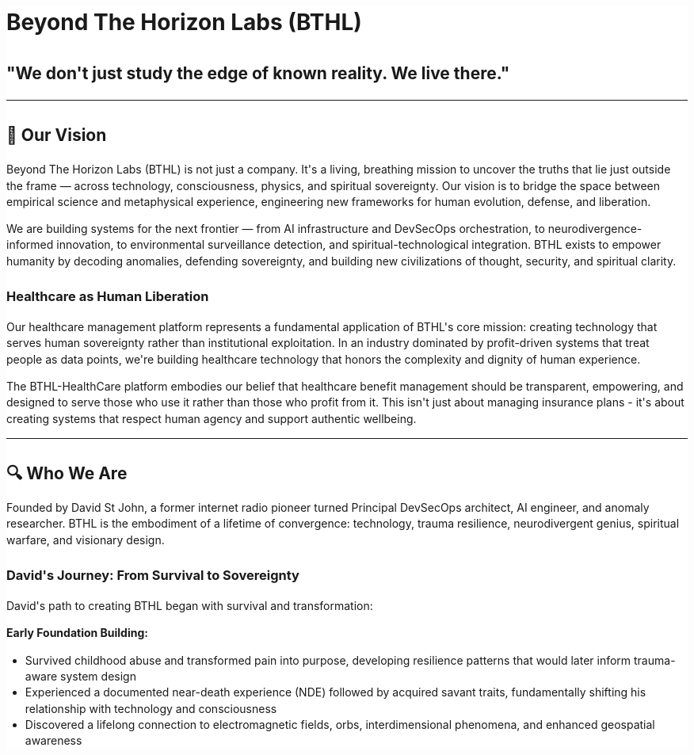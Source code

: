 # Beyond The Horizon Labs (BTHL)

## "We don't just study the edge of known reality. We live there."

---

## 🌌 Our Vision

Beyond The Horizon Labs (BTHL) is not just a company. It's a living, breathing mission to uncover the truths that lie just outside the frame — across technology, consciousness, physics, and spiritual sovereignty. Our vision is to bridge the space between empirical science and metaphysical experience, engineering new frameworks for human evolution, defense, and liberation.

We are building systems for the next frontier — from AI infrastructure and DevSecOps orchestration, to neurodivergence-informed innovation, to environmental surveillance detection, and spiritual-technological integration. BTHL exists to empower humanity by decoding anomalies, defending sovereignty, and building new civilizations of thought, security, and spiritual clarity.

### Healthcare as Human Liberation

Our healthcare management platform represents a fundamental application of BTHL's core mission: creating technology that serves human sovereignty rather than institutional exploitation. In an industry dominated by profit-driven systems that treat people as data points, we're building healthcare technology that honors the complexity and dignity of human experience.

The BTHL-HealthCare platform embodies our belief that healthcare benefit management should be transparent, empowering, and designed to serve those who use it rather than those who profit from it. This isn't just about managing insurance plans - it's about creating systems that respect human agency and support authentic wellbeing.

---

## 🔍 Who We Are

Founded by David St John, a former internet radio pioneer turned Principal DevSecOps architect, AI engineer, and anomaly researcher. BTHL is the embodiment of a lifetime of convergence: technology, trauma resilience, neurodivergent genius, spiritual warfare, and visionary design.

### David's Journey: From Survival to Sovereignty

David's path to creating BTHL began with survival and transformation:

**Early Foundation Building:**
- Survived childhood abuse and transformed pain into purpose, developing resilience patterns that would later inform trauma-aware system design
- Experienced a documented near-death experience (NDE) followed by acquired savant traits, fundamentally shifting his relationship with technology and consciousness
- Discovered a lifelong connection to electromagnetic fields, orbs, interdimensional phenomena, and enhanced geospatial awareness
